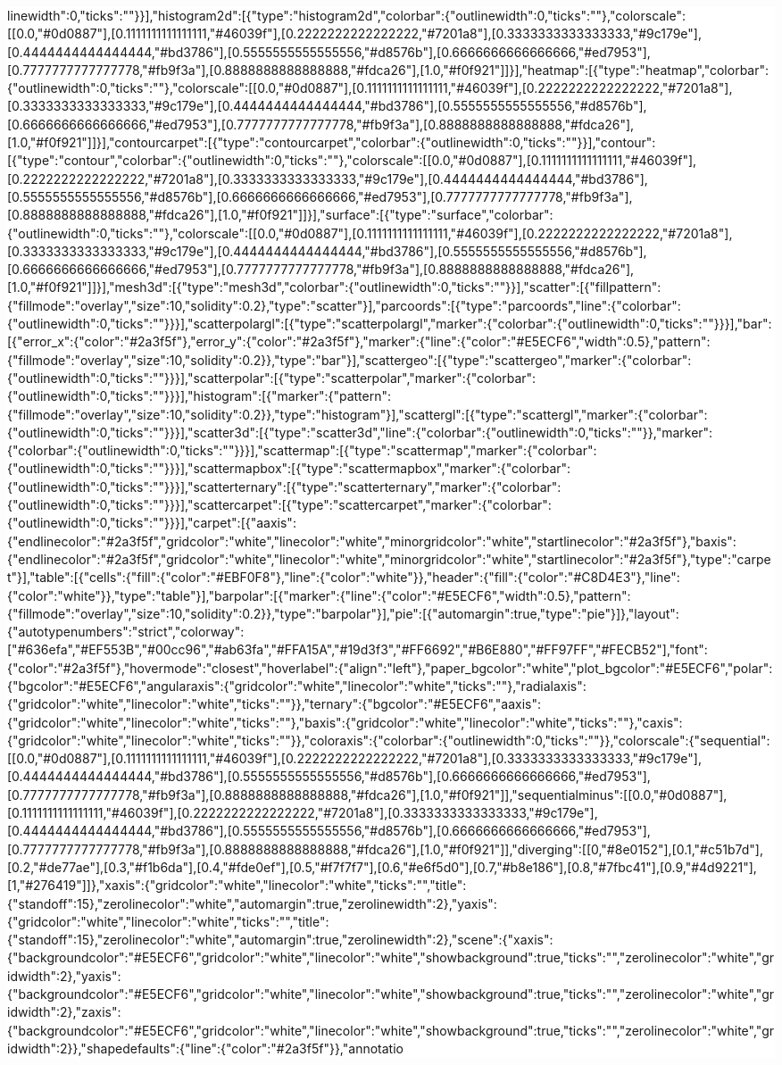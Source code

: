 linewidth":0,"ticks":""}}],"histogram2d":[{"type":"histogram2d","colorbar":{"outlinewidth":0,"ticks":""},"colorscale":[[0.0,"#0d0887"],[0.1111111111111111,"#46039f"],[0.2222222222222222,"#7201a8"],[0.3333333333333333,"#9c179e"],[0.4444444444444444,"#bd3786"],[0.5555555555555556,"#d8576b"],[0.6666666666666666,"#ed7953"],[0.7777777777777778,"#fb9f3a"],[0.8888888888888888,"#fdca26"],[1.0,"#f0f921"]]}],"heatmap":[{"type":"heatmap","colorbar":{"outlinewidth":0,"ticks":""},"colorscale":[[0.0,"#0d0887"],[0.1111111111111111,"#46039f"],[0.2222222222222222,"#7201a8"],[0.3333333333333333,"#9c179e"],[0.4444444444444444,"#bd3786"],[0.5555555555555556,"#d8576b"],[0.6666666666666666,"#ed7953"],[0.7777777777777778,"#fb9f3a"],[0.8888888888888888,"#fdca26"],[1.0,"#f0f921"]]}],"contourcarpet":[{"type":"contourcarpet","colorbar":{"outlinewidth":0,"ticks":""}}],"contour":[{"type":"contour","colorbar":{"outlinewidth":0,"ticks":""},"colorscale":[[0.0,"#0d0887"],[0.1111111111111111,"#46039f"],[0.2222222222222222,"#7201a8"],[0.3333333333333333,"#9c179e"],[0.4444444444444444,"#bd3786"],[0.5555555555555556,"#d8576b"],[0.6666666666666666,"#ed7953"],[0.7777777777777778,"#fb9f3a"],[0.8888888888888888,"#fdca26"],[1.0,"#f0f921"]]}],"surface":[{"type":"surface","colorbar":{"outlinewidth":0,"ticks":""},"colorscale":[[0.0,"#0d0887"],[0.1111111111111111,"#46039f"],[0.2222222222222222,"#7201a8"],[0.3333333333333333,"#9c179e"],[0.4444444444444444,"#bd3786"],[0.5555555555555556,"#d8576b"],[0.6666666666666666,"#ed7953"],[0.7777777777777778,"#fb9f3a"],[0.8888888888888888,"#fdca26"],[1.0,"#f0f921"]]}],"mesh3d":[{"type":"mesh3d","colorbar":{"outlinewidth":0,"ticks":""}}],"scatter":[{"fillpattern":{"fillmode":"overlay","size":10,"solidity":0.2},"type":"scatter"}],"parcoords":[{"type":"parcoords","line":{"colorbar":{"outlinewidth":0,"ticks":""}}}],"scatterpolargl":[{"type":"scatterpolargl","marker":{"colorbar":{"outlinewidth":0,"ticks":""}}}],"bar":[{"error_x":{"color":"#2a3f5f"},"error_y":{"color":"#2a3f5f"},"marker":{"line":{"color":"#E5ECF6","width":0.5},"pattern":{"fillmode":"overlay","size":10,"solidity":0.2}},"type":"bar"}],"scattergeo":[{"type":"scattergeo","marker":{"colorbar":{"outlinewidth":0,"ticks":""}}}],"scatterpolar":[{"type":"scatterpolar","marker":{"colorbar":{"outlinewidth":0,"ticks":""}}}],"histogram":[{"marker":{"pattern":{"fillmode":"overlay","size":10,"solidity":0.2}},"type":"histogram"}],"scattergl":[{"type":"scattergl","marker":{"colorbar":{"outlinewidth":0,"ticks":""}}}],"scatter3d":[{"type":"scatter3d","line":{"colorbar":{"outlinewidth":0,"ticks":""}},"marker":{"colorbar":{"outlinewidth":0,"ticks":""}}}],"scattermap":[{"type":"scattermap","marker":{"colorbar":{"outlinewidth":0,"ticks":""}}}],"scattermapbox":[{"type":"scattermapbox","marker":{"colorbar":{"outlinewidth":0,"ticks":""}}}],"scatterternary":[{"type":"scatterternary","marker":{"colorbar":{"outlinewidth":0,"ticks":""}}}],"scattercarpet":[{"type":"scattercarpet","marker":{"colorbar":{"outlinewidth":0,"ticks":""}}}],"carpet":[{"aaxis":{"endlinecolor":"#2a3f5f","gridcolor":"white","linecolor":"white","minorgridcolor":"white","startlinecolor":"#2a3f5f"},"baxis":{"endlinecolor":"#2a3f5f","gridcolor":"white","linecolor":"white","minorgridcolor":"white","startlinecolor":"#2a3f5f"},"type":"carpet"}],"table":[{"cells":{"fill":{"color":"#EBF0F8"},"line":{"color":"white"}},"header":{"fill":{"color":"#C8D4E3"},"line":{"color":"white"}},"type":"table"}],"barpolar":[{"marker":{"line":{"color":"#E5ECF6","width":0.5},"pattern":{"fillmode":"overlay","size":10,"solidity":0.2}},"type":"barpolar"}],"pie":[{"automargin":true,"type":"pie"}]},"layout":{"autotypenumbers":"strict","colorway":["#636efa","#EF553B","#00cc96","#ab63fa","#FFA15A","#19d3f3","#FF6692","#B6E880","#FF97FF","#FECB52"],"font":{"color":"#2a3f5f"},"hovermode":"closest","hoverlabel":{"align":"left"},"paper_bgcolor":"white","plot_bgcolor":"#E5ECF6","polar":{"bgcolor":"#E5ECF6","angularaxis":{"gridcolor":"white","linecolor":"white","ticks":""},"radialaxis":{"gridcolor":"white","linecolor":"white","ticks":""}},"ternary":{"bgcolor":"#E5ECF6","aaxis":{"gridcolor":"white","linecolor":"white","ticks":""},"baxis":{"gridcolor":"white","linecolor":"white","ticks":""},"caxis":{"gridcolor":"white","linecolor":"white","ticks":""}},"coloraxis":{"colorbar":{"outlinewidth":0,"ticks":""}},"colorscale":{"sequential":[[0.0,"#0d0887"],[0.1111111111111111,"#46039f"],[0.2222222222222222,"#7201a8"],[0.3333333333333333,"#9c179e"],[0.4444444444444444,"#bd3786"],[0.5555555555555556,"#d8576b"],[0.6666666666666666,"#ed7953"],[0.7777777777777778,"#fb9f3a"],[0.8888888888888888,"#fdca26"],[1.0,"#f0f921"]],"sequentialminus":[[0.0,"#0d0887"],[0.1111111111111111,"#46039f"],[0.2222222222222222,"#7201a8"],[0.3333333333333333,"#9c179e"],[0.4444444444444444,"#bd3786"],[0.5555555555555556,"#d8576b"],[0.6666666666666666,"#ed7953"],[0.7777777777777778,"#fb9f3a"],[0.8888888888888888,"#fdca26"],[1.0,"#f0f921"]],"diverging":[[0,"#8e0152"],[0.1,"#c51b7d"],[0.2,"#de77ae"],[0.3,"#f1b6da"],[0.4,"#fde0ef"],[0.5,"#f7f7f7"],[0.6,"#e6f5d0"],[0.7,"#b8e186"],[0.8,"#7fbc41"],[0.9,"#4d9221"],[1,"#276419"]]},"xaxis":{"gridcolor":"white","linecolor":"white","ticks":"","title":{"standoff":15},"zerolinecolor":"white","automargin":true,"zerolinewidth":2},"yaxis":{"gridcolor":"white","linecolor":"white","ticks":"","title":{"standoff":15},"zerolinecolor":"white","automargin":true,"zerolinewidth":2},"scene":{"xaxis":{"backgroundcolor":"#E5ECF6","gridcolor":"white","linecolor":"white","showbackground":true,"ticks":"","zerolinecolor":"white","gridwidth":2},"yaxis":{"backgroundcolor":"#E5ECF6","gridcolor":"white","linecolor":"white","showbackground":true,"ticks":"","zerolinecolor":"white","gridwidth":2},"zaxis":{"backgroundcolor":"#E5ECF6","gridcolor":"white","linecolor":"white","showbackground":true,"ticks":"","zerolinecolor":"white","gridwidth":2}},"shapedefaults":{"line":{"color":"#2a3f5f"}},"annotatio